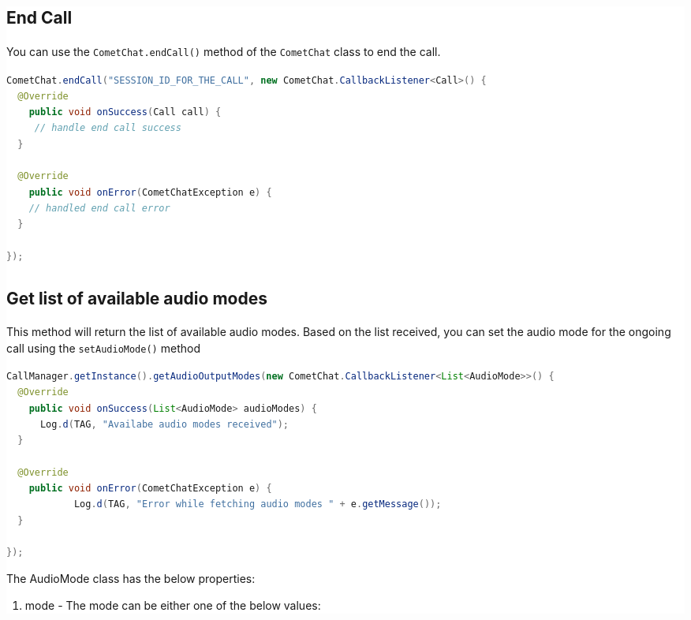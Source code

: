 ## End Call
You can use the `CometChat.endCall()` method of the `CometChat` class to end the call.


<Tabs>
<TabItem value="Java" label="Java">

```java
CometChat.endCall("SESSION_ID_FOR_THE_CALL", new CometChat.CallbackListener<Call>() {
  @Override
    public void onSuccess(Call call) {
     // handle end call success
  }

  @Override
    public void onError(CometChatException e) {
  	// handled end call error
  }

});
```
</TabItem>
</Tabs>

## Get list of available audio modes

This method will return the list of available audio modes. Based on the list received, you can set the audio mode for the ongoing call using the `setAudioMode()` method



<Tabs>
<TabItem value="Java" label="Java">

```java
CallManager.getInstance().getAudioOutputModes(new CometChat.CallbackListener<List<AudioMode>>() {
  @Override
    public void onSuccess(List<AudioMode> audioModes) {
      Log.d(TAG, "Availabe audio modes received");                      
  }

  @Override
    public void onError(CometChatException e) {
			Log.d(TAG, "Error while fetching audio modes " + e.getMessage());
  }

});
```
</TabItem>
</Tabs>


The AudioMode class has the below properties:

1. mode - The mode can be either one of the below values:
